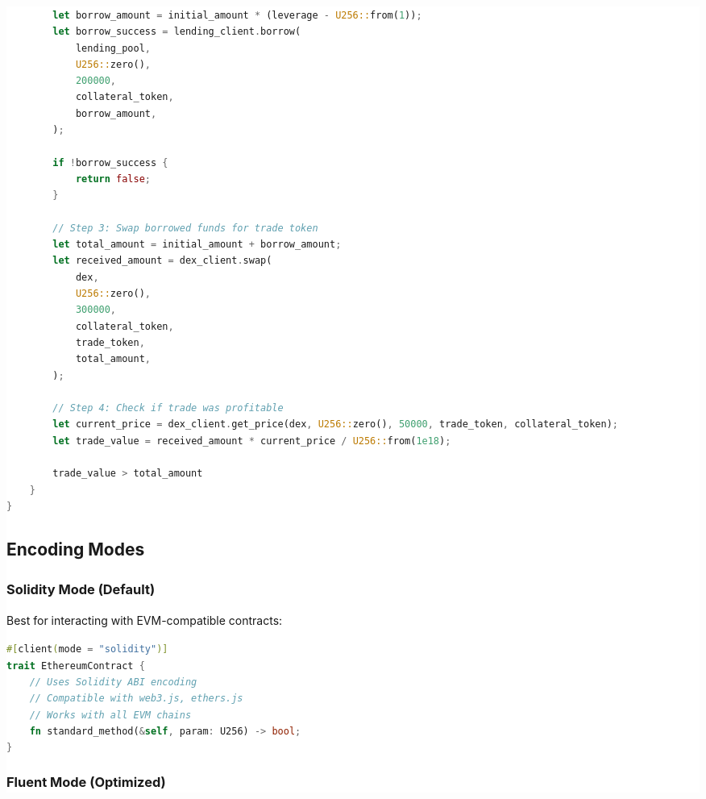 ```rust
        let borrow_amount = initial_amount * (leverage - U256::from(1));
        let borrow_success = lending_client.borrow(
            lending_pool,
            U256::zero(),
            200000,
            collateral_token,
            borrow_amount,
        );

        if !borrow_success {
            return false;
        }

        // Step 3: Swap borrowed funds for trade token
        let total_amount = initial_amount + borrow_amount;
        let received_amount = dex_client.swap(
            dex,
            U256::zero(),
            300000,
            collateral_token,
            trade_token,
            total_amount,
        );

        // Step 4: Check if trade was profitable
        let current_price = dex_client.get_price(dex, U256::zero(), 50000, trade_token, collateral_token);
        let trade_value = received_amount * current_price / U256::from(1e18);

        trade_value > total_amount
    }
}
```

## Encoding Modes

### Solidity Mode (Default)

Best for interacting with EVM-compatible contracts:

```rust
#[client(mode = "solidity")]
trait EthereumContract {
    // Uses Solidity ABI encoding
    // Compatible with web3.js, ethers.js
    // Works with all EVM chains
    fn standard_method(&self, param: U256) -> bool;
}
```

### Fluent Mode (Optimized)
